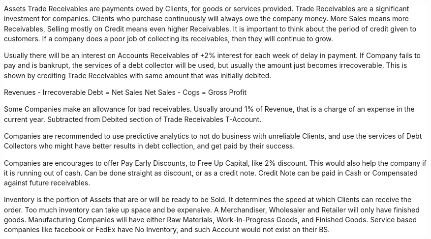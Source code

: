 Assets Trade Receivables are payments owed by Clients,
for goods or services provided. 
Trade Receivables are a significant investment for companies. 
Clients who purchase continuously 
will always owe the company money. 
More Sales means more Receivables, 
Selling mostly on Credit means even higher Receivables. 
It is important to think about 
the period of credit given to customers. 
If a company does a poor job of collecting its receivables,
then they will continue to grow. 
<br>

Usually there will be an interest on Accounts Receivables 
of +2% interest for each week of delay in payment. 
If Company fails to pay and is bankrupt,
the services of a debt collector will be used,
but usually the amount just becomes irrecoverable. 
This is shown by crediting Trade Receivables with 
same amount that was initially debited. 
<br>

Revenues - Irrecoverable Debt = Net Sales
Net Sales - Cogs = Gross Profit
<br>

Some Companies make an allowance for bad receivables. 
Usually around 1% of Revenue,
that is a charge of an expense in the current year.
Subtracted from Debited section of Trade Receivables T-Account.
<br>

Companies are recommended to use predictive analytics 
to not do business with unreliable Clients,
and use the services of Debt Collectors who
might have better results in debt collection,
and get paid by their success. 
<br>

Companies are encourages to offer Pay Early Discounts,
to Free Up Capital, like 2% discount.
This would also help the company if it is running out of cash. 
Can be done straight as discount, 
or as a credit note. 
Credit Note can be paid in Cash or 
Compensated against future receivables. 
<br>

Inventory is the portion of Assets 
that are or will be ready to be Sold. 
It determines the speed at which Clients can receive the order. 
Too much inventory can take up space and be expensive. 
A Merchandiser, Wholesaler and Retailer
will only have finished goods. 
Manufacturing Companies will have either
Raw Materials, Work-In-Progress Goods,
and Finished Goods. 
Service based companies like facebook or FedEx
have No Inventory, and such Account would not exist on their BS. 
<br>
